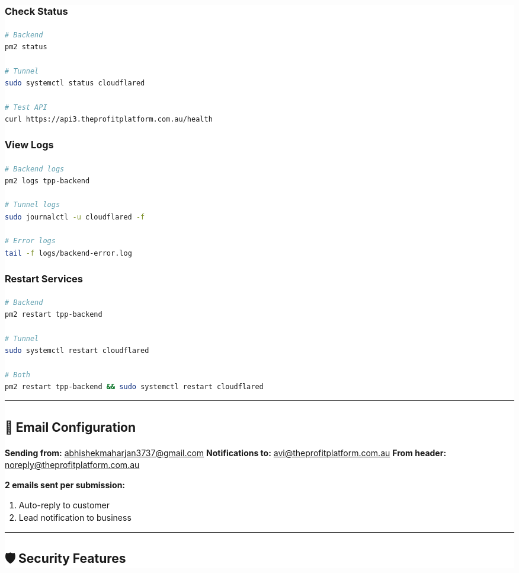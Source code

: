 ### Check Status
```bash
# Backend
pm2 status

# Tunnel
sudo systemctl status cloudflared

# Test API
curl https://api3.theprofitplatform.com.au/health
```

### View Logs
```bash
# Backend logs
pm2 logs tpp-backend

# Tunnel logs
sudo journalctl -u cloudflared -f

# Error logs
tail -f logs/backend-error.log
```

### Restart Services
```bash
# Backend
pm2 restart tpp-backend

# Tunnel
sudo systemctl restart cloudflared

# Both
pm2 restart tpp-backend && sudo systemctl restart cloudflared
```

---

## 📧 Email Configuration

**Sending from:** abhishekmaharjan3737@gmail.com
**Notifications to:** avi@theprofitplatform.com.au
**From header:** noreply@theprofitplatform.com.au

**2 emails sent per submission:**
1. Auto-reply to customer
2. Lead notification to business

---

## 🛡️ Security Features
